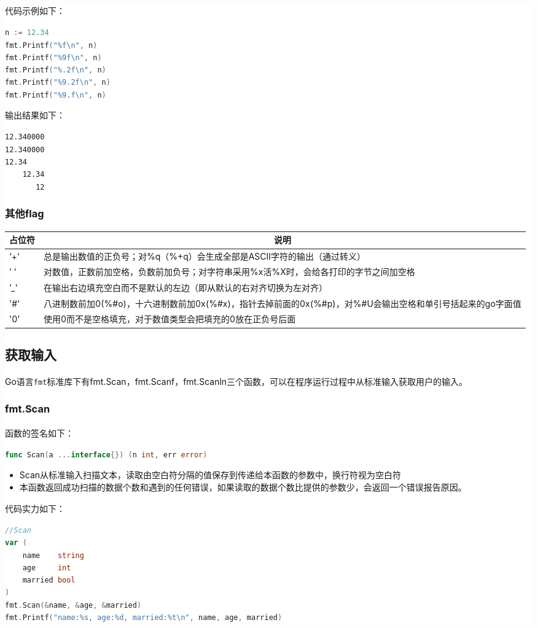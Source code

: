 代码示例如下：

```go
n := 12.34
fmt.Printf("%f\n", n)
fmt.Printf("%9f\n", n)
fmt.Printf("%.2f\n", n)
fmt.Printf("%9.2f\n", n)
fmt.Printf("%9.f\n", n)
```

输出结果如下：

```
12.340000
12.340000
12.34
    12.34
       12
```

### 其他flag

| 占位符 | 说明                                                         |
| ------ | ------------------------------------------------------------ |
| ‘+‘    | 总是输出数值的正负号；对%q（%+q）会生成全部是ASCII字符的输出（通过转义） |
| ’ ‘    | 对数值，正数前加空格，负数前加负号；对字符串采用%x活%X时，会给各打印的字节之间加空格 |
| ’_'    | 在输出右边填充空白而不是默认的左边（即从默认的右对齐切换为左对齐） |
| '#'    | 八进制数前加0(%#o)，十六进制数前加0x(%#x)，指针去掉前面的0x(%#p)，对%#U会输出空格和单引号括起来的go字面值 |
| '0'    | 使用0而不是空格填充，对于数值类型会把填充的0放在正负号后面   |

## 获取输入

Go语言`fmt`标准库下有fmt.Scan，fmt.Scanf，fmt.Scanln三个函数，可以在程序运行过程中从标准输入获取用户的输入。

### fmt.Scan

函数的签名如下：

```go
func Scan(a ...interface{}) (n int, err error)
```

* Scan从标准输入扫描文本，读取由空白符分隔的值保存到传递给本函数的参数中，换行符视为空白符
* 本函数返回成功扫描的数据个数和遇到的任何错误，如果读取的数据个数比提供的参数少，会返回一个错误报告原因。

代码实力如下：

```go
//Scan
var (
	name    string
	age     int
	married bool
)
fmt.Scan(&name, &age, &married)
fmt.Printf("name:%s, age:%d, married:%t\n", name, age, married)
```
